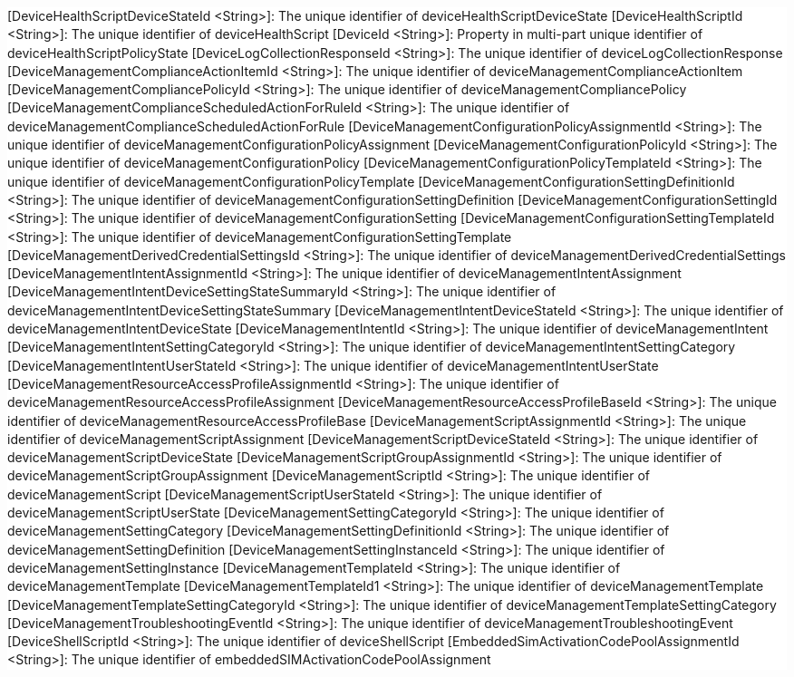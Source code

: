   \[DeviceHealthScriptDeviceStateId \<String\>\]: The unique identifier of deviceHealthScriptDeviceState
  \[DeviceHealthScriptId \<String\>\]: The unique identifier of deviceHealthScript
  \[DeviceId \<String\>\]: Property in multi-part unique identifier of deviceHealthScriptPolicyState
  \[DeviceLogCollectionResponseId \<String\>\]: The unique identifier of deviceLogCollectionResponse
  \[DeviceManagementComplianceActionItemId \<String\>\]: The unique identifier of deviceManagementComplianceActionItem
  \[DeviceManagementCompliancePolicyId \<String\>\]: The unique identifier of deviceManagementCompliancePolicy
  \[DeviceManagementComplianceScheduledActionForRuleId \<String\>\]: The unique identifier of deviceManagementComplianceScheduledActionForRule
  \[DeviceManagementConfigurationPolicyAssignmentId \<String\>\]: The unique identifier of deviceManagementConfigurationPolicyAssignment
  \[DeviceManagementConfigurationPolicyId \<String\>\]: The unique identifier of deviceManagementConfigurationPolicy
  \[DeviceManagementConfigurationPolicyTemplateId \<String\>\]: The unique identifier of deviceManagementConfigurationPolicyTemplate
  \[DeviceManagementConfigurationSettingDefinitionId \<String\>\]: The unique identifier of deviceManagementConfigurationSettingDefinition
  \[DeviceManagementConfigurationSettingId \<String\>\]: The unique identifier of deviceManagementConfigurationSetting
  \[DeviceManagementConfigurationSettingTemplateId \<String\>\]: The unique identifier of deviceManagementConfigurationSettingTemplate
  \[DeviceManagementDerivedCredentialSettingsId \<String\>\]: The unique identifier of deviceManagementDerivedCredentialSettings
  \[DeviceManagementIntentAssignmentId \<String\>\]: The unique identifier of deviceManagementIntentAssignment
  \[DeviceManagementIntentDeviceSettingStateSummaryId \<String\>\]: The unique identifier of deviceManagementIntentDeviceSettingStateSummary
  \[DeviceManagementIntentDeviceStateId \<String\>\]: The unique identifier of deviceManagementIntentDeviceState
  \[DeviceManagementIntentId \<String\>\]: The unique identifier of deviceManagementIntent
  \[DeviceManagementIntentSettingCategoryId \<String\>\]: The unique identifier of deviceManagementIntentSettingCategory
  \[DeviceManagementIntentUserStateId \<String\>\]: The unique identifier of deviceManagementIntentUserState
  \[DeviceManagementResourceAccessProfileAssignmentId \<String\>\]: The unique identifier of deviceManagementResourceAccessProfileAssignment
  \[DeviceManagementResourceAccessProfileBaseId \<String\>\]: The unique identifier of deviceManagementResourceAccessProfileBase
  \[DeviceManagementScriptAssignmentId \<String\>\]: The unique identifier of deviceManagementScriptAssignment
  \[DeviceManagementScriptDeviceStateId \<String\>\]: The unique identifier of deviceManagementScriptDeviceState
  \[DeviceManagementScriptGroupAssignmentId \<String\>\]: The unique identifier of deviceManagementScriptGroupAssignment
  \[DeviceManagementScriptId \<String\>\]: The unique identifier of deviceManagementScript
  \[DeviceManagementScriptUserStateId \<String\>\]: The unique identifier of deviceManagementScriptUserState
  \[DeviceManagementSettingCategoryId \<String\>\]: The unique identifier of deviceManagementSettingCategory
  \[DeviceManagementSettingDefinitionId \<String\>\]: The unique identifier of deviceManagementSettingDefinition
  \[DeviceManagementSettingInstanceId \<String\>\]: The unique identifier of deviceManagementSettingInstance
  \[DeviceManagementTemplateId \<String\>\]: The unique identifier of deviceManagementTemplate
  \[DeviceManagementTemplateId1 \<String\>\]: The unique identifier of deviceManagementTemplate
  \[DeviceManagementTemplateSettingCategoryId \<String\>\]: The unique identifier of deviceManagementTemplateSettingCategory
  \[DeviceManagementTroubleshootingEventId \<String\>\]: The unique identifier of deviceManagementTroubleshootingEvent
  \[DeviceShellScriptId \<String\>\]: The unique identifier of deviceShellScript
  \[EmbeddedSimActivationCodePoolAssignmentId \<String\>\]: The unique identifier of embeddedSIMActivationCodePoolAssignment